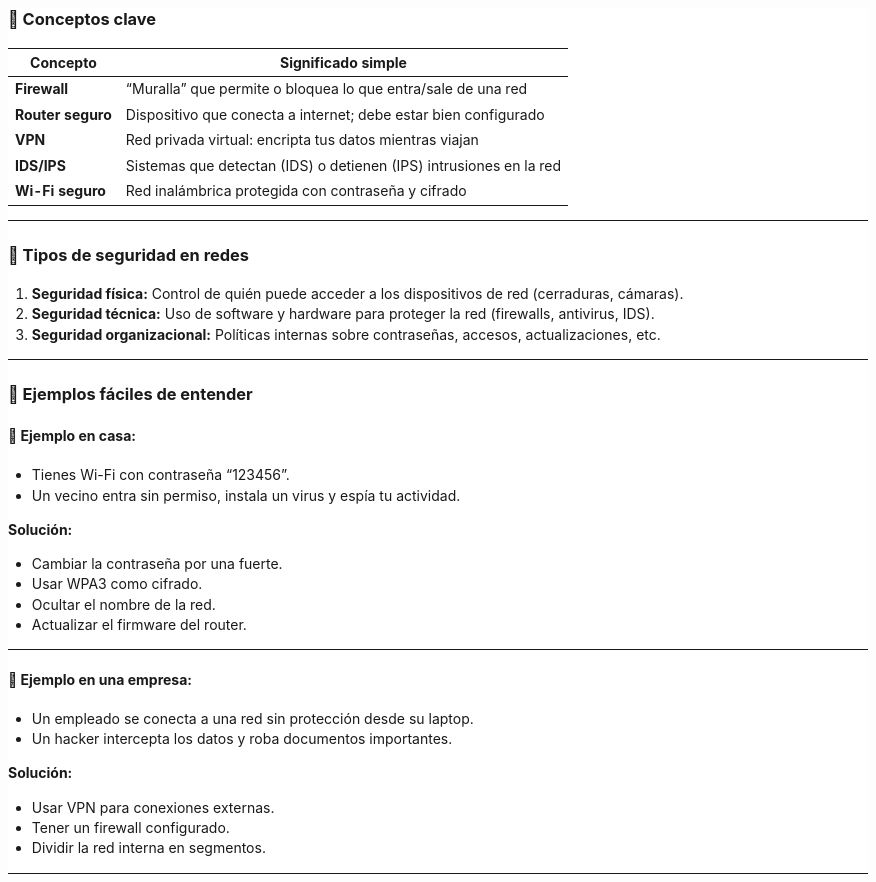 
### 🧠 Conceptos clave

| Concepto          | Significado simple                                                 |
| ----------------- | ------------------------------------------------------------------ |
| **Firewall**      | “Muralla” que permite o bloquea lo que entra/sale de una red       |
| **Router seguro** | Dispositivo que conecta a internet; debe estar bien configurado    |
| **VPN**           | Red privada virtual: encripta tus datos mientras viajan            |
| **IDS/IPS**       | Sistemas que detectan (IDS) o detienen (IPS) intrusiones en la red |
| **Wi-Fi seguro**  | Red inalámbrica protegida con contraseña y cifrado                 |

---

### 🧱 Tipos de seguridad en redes

1. **Seguridad física:** Control de quién puede acceder a los dispositivos de red (cerraduras, cámaras).
2. **Seguridad técnica:** Uso de software y hardware para proteger la red (firewalls, antivirus, IDS).
3. **Seguridad organizacional:** Políticas internas sobre contraseñas, accesos, actualizaciones, etc.

---

### 🧪 Ejemplos fáciles de entender

#### 🏡 Ejemplo en casa:

- Tienes Wi-Fi con contraseña “123456”.
- Un vecino entra sin permiso, instala un virus y espía tu actividad.

**Solución:**

- Cambiar la contraseña por una fuerte.
- Usar WPA3 como cifrado.
- Ocultar el nombre de la red.
- Actualizar el firmware del router.

---

#### 🏢 Ejemplo en una empresa:

- Un empleado se conecta a una red sin protección desde su laptop.
- Un hacker intercepta los datos y roba documentos importantes.

**Solución:**

- Usar VPN para conexiones externas.
- Tener un firewall configurado.
- Dividir la red interna en segmentos.

---
